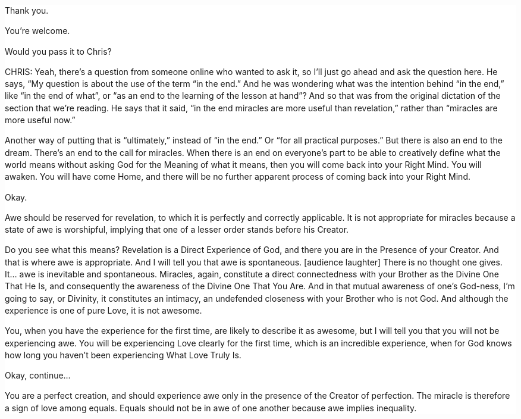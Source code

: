 <div markdown="1" class="well person">
Thank you.
</div> 

You’re welcome.

Would you pass it to Chris?

<div markdown="1" class="well person">
CHRIS: Yeah, there’s a question from someone online who wanted to ask it, so
I’ll just go ahead and ask the question here. He says, “My question is about
the use of the term “in the end.” And he was wondering what was the intention
behind “in the end,” like “in the end of what”, or “as an end to the learning
of the lesson at hand”? And so that was from the original dictation of the
section that we’re reading. He says that it said, “in the end miracles are more
useful than revelation,” rather than “miracles are more useful now.”
</div> 

Another way of putting that is “ultimately,” instead of “in the end.” Or “for
all practical purposes.” But there is also an end to the dream. There’s an end
to the call for miracles. When there is an end on everyone’s part to be able to
creatively define what the world means without asking God for the Meaning of
what it means, then you will come back into your Right Mind. You will awaken.
You will have come Home, and there will be no further apparent process of
coming back into your Right Mind.

Okay.

<div markdown="1" class="well book">
Awe should be reserved for revelation, to which it is perfectly and correctly
applicable. It is not appropriate for miracles because a state of awe is
worshipful, implying that one of a lesser order stands before his Creator. 
</div> 

Do you see what this means? Revelation is a Direct Experience of God, and there
you are in the Presence of your Creator. And that is where awe is appropriate.
And I will tell you that awe is spontaneous. [audience laughter] There is no
thought one gives. It… awe is inevitable and spontaneous. Miracles, again,
constitute a direct connectedness with your Brother as the Divine One That He
Is, and consequently the awareness of the Divine One That You Are. And in that
mutual awareness of one’s God-ness, I’m going to say, or Divinity, it
constitutes an intimacy, an undefended closeness with your Brother who is not
God. And although the experience is one of pure Love, it is not awesome.

You, when you have the experience for the first time, are likely to describe it
as awesome, but I will tell you that you will not be experiencing awe. You will
be experiencing Love clearly for the first time, which is an incredible
experience, when for God knows how long you haven’t been experiencing What Love
Truly Is.

Okay, continue&hellip;

<div markdown="1" class="well book">
You are a perfect creation, and should experience awe only in the presence of
the Creator of perfection. The miracle is therefore a sign of love among
equals. Equals should not be in awe of one another because awe implies
inequality. 
</div> 


[^1]: Students – commenting or asking a question. 
[^2]: Sparkly Book p14 / JCIM p6 / CIMS p12, Par.78 / First Edition p4 / Second Edition p6